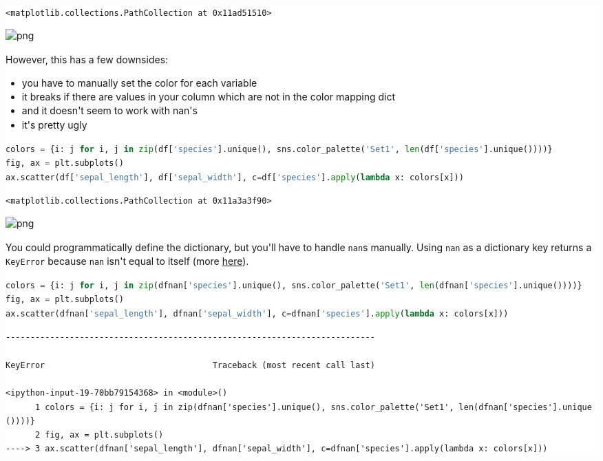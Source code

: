 


    <matplotlib.collections.PathCollection at 0x11ad51510>




![png](/images/2017-06-21-scatter-plotting-in-python_files/2017-06-21-scatter-plotting-in-python_20_1.png)


However, this has a few downsides:

- you have to manually set the color for each variable
- it breaks if there are values in your column which are not in the color mapping dict
- and it doesn't seem to work with nan's
- it's pretty ugly


```python
colors = {i: j for i, j in zip(df['species'].unique(), sns.color_palette('Set1', len(df['species'].unique())))}
fig, ax = plt.subplots()
ax.scatter(df['sepal_length'], df['sepal_width'], c=df['species'].apply(lambda x: colors[x]))

```




    <matplotlib.collections.PathCollection at 0x11a3a3f90>




![png](/images/2017-06-21-scatter-plotting-in-python_files/2017-06-21-scatter-plotting-in-python_22_1.png)


You could programmatically define the dictionary, but you'll have to handle `nan`s manually. Using `nan` as a dictionary key returns a `KeyError` because `nan` isn't equal to itself (more [here](http://stackoverflow.com/questions/6441857/nans-as-key-in-dictionaries)).


```python
colors = {i: j for i, j in zip(dfnan['species'].unique(), sns.color_palette('Set1', len(dfnan['species'].unique())))}
fig, ax = plt.subplots()
ax.scatter(dfnan['sepal_length'], dfnan['sepal_width'], c=dfnan['species'].apply(lambda x: colors[x]))
```


    ---------------------------------------------------------------------------

    KeyError                                  Traceback (most recent call last)

    <ipython-input-19-70bb79154368> in <module>()
          1 colors = {i: j for i, j in zip(dfnan['species'].unique(), sns.color_palette('Set1', len(dfnan['species'].unique())))}
          2 fig, ax = plt.subplots()
    ----> 3 ax.scatter(dfnan['sepal_length'], dfnan['sepal_width'], c=dfnan['species'].apply(lambda x: colors[x]))

